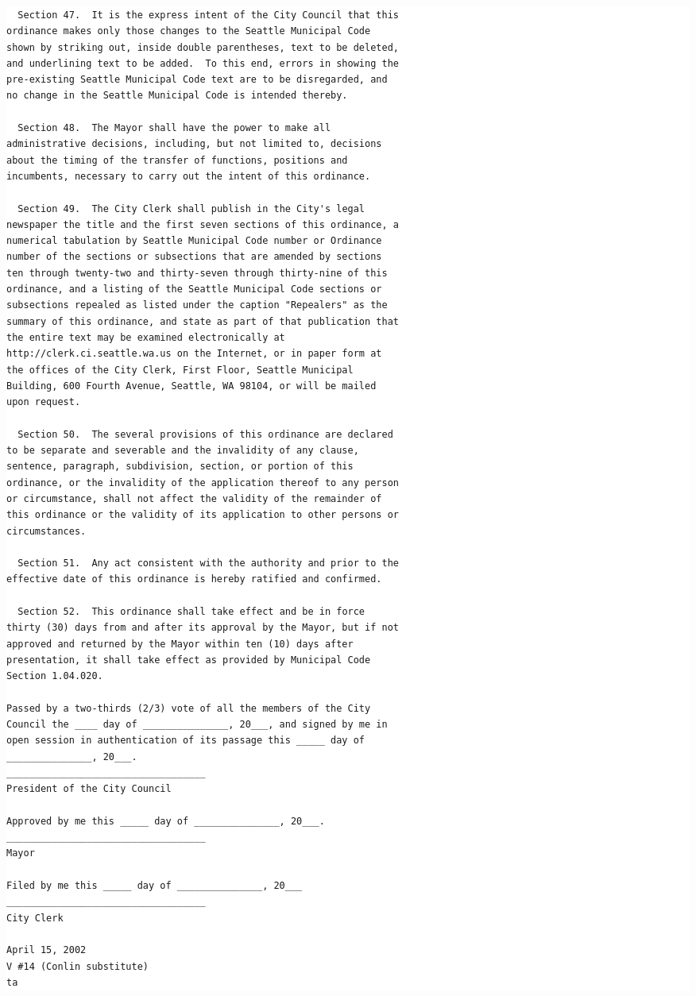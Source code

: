       Section 47.  It is the express intent of the City Council that this  
    ordinance makes only those changes to the Seattle Municipal Code  
    shown by striking out, inside double parentheses, text to be deleted,  
    and underlining text to be added.  To this end, errors in showing the  
    pre-existing Seattle Municipal Code text are to be disregarded, and  
    no change in the Seattle Municipal Code is intended thereby.  
  
      Section 48.  The Mayor shall have the power to make all  
    administrative decisions, including, but not limited to, decisions  
    about the timing of the transfer of functions, positions and  
    incumbents, necessary to carry out the intent of this ordinance.  
  
      Section 49.  The City Clerk shall publish in the City's legal  
    newspaper the title and the first seven sections of this ordinance, a  
    numerical tabulation by Seattle Municipal Code number or Ordinance  
    number of the sections or subsections that are amended by sections  
    ten through twenty-two and thirty-seven through thirty-nine of this  
    ordinance, and a listing of the Seattle Municipal Code sections or  
    subsections repealed as listed under the caption "Repealers" as the  
    summary of this ordinance, and state as part of that publication that  
    the entire text may be examined electronically at  
    http://clerk.ci.seattle.wa.us on the Internet, or in paper form at  
    the offices of the City Clerk, First Floor, Seattle Municipal  
    Building, 600 Fourth Avenue, Seattle, WA 98104, or will be mailed  
    upon request.  
  
      Section 50.  The several provisions of this ordinance are declared  
    to be separate and severable and the invalidity of any clause,  
    sentence, paragraph, subdivision, section, or portion of this  
    ordinance, or the invalidity of the application thereof to any person  
    or circumstance, shall not affect the validity of the remainder of  
    this ordinance or the validity of its application to other persons or  
    circumstances.  
  
      Section 51.  Any act consistent with the authority and prior to the  
    effective date of this ordinance is hereby ratified and confirmed.  
  
      Section 52.  This ordinance shall take effect and be in force  
    thirty (30) days from and after its approval by the Mayor, but if not  
    approved and returned by the Mayor within ten (10) days after  
    presentation, it shall take effect as provided by Municipal Code  
    Section 1.04.020.  
  
    Passed by a two-thirds (2/3) vote of all the members of the City  
    Council the ____ day of _______________, 20___, and signed by me in  
    open session in authentication of its passage this _____ day of  
    _______________, 20___.  
    ___________________________________  
    President of the City Council  
  
    Approved by me this _____ day of _______________, 20___.  
    ___________________________________  
    Mayor  
  
    Filed by me this _____ day of _______________, 20___  
    ___________________________________  
    City Clerk  
  
    April 15, 2002  
    V #14 (Conlin substitute)  
    ta  
